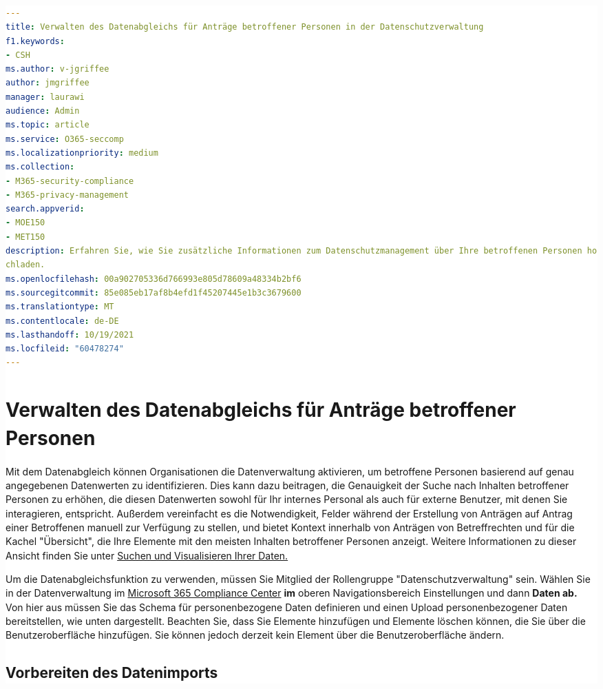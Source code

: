 ```yaml
---
title: Verwalten des Datenabgleichs für Anträge betroffener Personen in der Datenschutzverwaltung
f1.keywords:
- CSH
ms.author: v-jgriffee
author: jmgriffee
manager: laurawi
audience: Admin
ms.topic: article
ms.service: O365-seccomp
ms.localizationpriority: medium
ms.collection:
- M365-security-compliance
- M365-privacy-management
search.appverid:
- MOE150
- MET150
description: Erfahren Sie, wie Sie zusätzliche Informationen zum Datenschutzmanagement über Ihre betroffenen Personen hochladen.
ms.openlocfilehash: 00a902705336d766993e805d78609a48334b2bf6
ms.sourcegitcommit: 85e085eb17af8b4efd1f45207445e1b3c3679600
ms.translationtype: MT
ms.contentlocale: de-DE
ms.lasthandoff: 10/19/2021
ms.locfileid: "60478274"
---
```

# <a name="manage-data-matching-for-subject-rights-requests"></a>Verwalten des Datenabgleichs für Anträge betroffener Personen

Mit dem Datenabgleich können Organisationen die Datenverwaltung aktivieren, um betroffene Personen basierend auf genau angegebenen Datenwerten zu identifizieren. Dies kann dazu beitragen, die Genauigkeit der Suche nach Inhalten betroffener Personen zu erhöhen, die diesen Datenwerten sowohl für Ihr internes Personal als auch für externe Benutzer, mit denen Sie interagieren, entspricht. Außerdem vereinfacht es die Notwendigkeit, Felder während der Erstellung von Anträgen auf Antrag einer Betroffenen manuell zur Verfügung zu stellen, und bietet Kontext innerhalb von Anträgen von Betreffrechten und für die Kachel "Übersicht", die Ihre Elemente mit den meisten Inhalten betroffener Personen anzeigt. Weitere Informationen zu dieser Ansicht finden Sie unter [Suchen und Visualisieren Ihrer Daten.](privacy-management-data-profile.md#items-with-the-most-data-subject-content)

Um die Datenabgleichsfunktion zu verwenden, müssen Sie Mitglied der Rollengruppe "Datenschutzverwaltung" sein. Wählen Sie in der Datenverwaltung im [Microsoft 365 Compliance Center](https://compliance.microsoft.com/) **im** oberen Navigationsbereich Einstellungen und dann **Daten ab.** Von hier aus müssen Sie das Schema für personenbezogene Daten definieren und einen Upload personenbezogener Daten bereitstellen, wie unten dargestellt. Beachten Sie, dass Sie Elemente hinzufügen und Elemente löschen können, die Sie über die Benutzeroberfläche hinzufügen. Sie können jedoch derzeit kein Element über die Benutzeroberfläche ändern.

## <a name="prepare-for-data-import"></a>Vorbereiten des Datenimports
